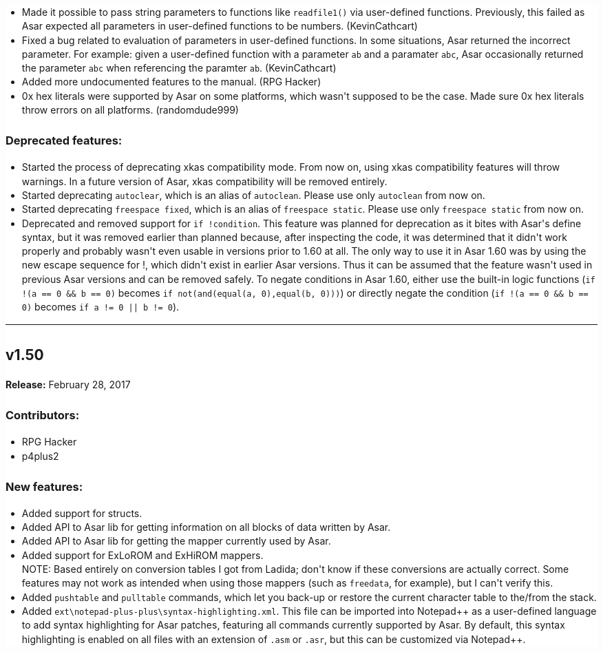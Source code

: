 -   Made it possible to pass string parameters to functions like `readfile1()` via user-defined functions. Previously, this failed as Asar expected all parameters in user-defined functions to be numbers. (KevinCathcart)
-   Fixed a bug related to evaluation of parameters in user-defined functions. In some situations, Asar returned the incorrect parameter. For example: given a user-defined function with a parameter `ab` and a paramater `abc`, Asar occasionally returned the parameter `abc` when referencing the paramter `ab`. (KevinCathcart)
-   Added more undocumented features to the manual. (RPG Hacker)
-   0x hex literals were supported by Asar on some platforms, which wasn't supposed to be the case. Made sure 0x hex literals throw errors on all platforms. (randomdude999)

### Deprecated features:

-   Started the process of deprecating xkas compatibility mode. From now on, using xkas compatibility features will throw warnings. In a future version of Asar, xkas compatibility will be removed entirely.
-   Started deprecating `autoclear`, which is an alias of `autoclean`. Please use only `autoclean` from now on.
-   Started deprecating `freespace fixed`, which is an alias of `freespace static`. Please use only `freespace static` from now on.
-   Deprecated and removed support for `if !condition`. This feature was planned for deprecation as it bites with Asar's define syntax, but it was removed earlier than planned because, after inspecting the code, it was determined that it didn't work properly and probably wasn't even usable in versions prior to 1.60 at all. The only way to use it in Asar 1.60 was by using the new escape sequence for !, which didn't exist in earlier Asar versions. Thus it can be assumed that the feature wasn't used in previous Asar versions and can be removed safely. To negate conditions in Asar 1.60, either use the built-in logic functions (`if !(a == 0 && b == 0)` becomes `if not(and(equal(a, 0),equal(b, 0)))`) or directly negate the condition (`if !(a == 0 && b == 0)` becomes `if a != 0 || b != 0`).

- - -

## v1.50

**Release:** February 28, 2017

### Contributors:

-   RPG Hacker
-   p4plus2

### New features:

-   Added support for structs.
-   Added API to Asar lib for getting information on all blocks of data written by Asar.
-   Added API to Asar lib for getting the mapper currently used by Asar.
-   Added support for ExLoROM and ExHiROM mappers.  
    NOTE: Based entirely on conversion tables I got from Ladida; don't know if these conversions are actually correct. Some features may not work as intended when using those mappers (such as `freedata`, for example), but I can't verify this.
-   Added `pushtable` and `pulltable` commands, which let you back-up or restore the current character table to the/from the stack.
-   Added `ext\notepad-plus-plus\syntax-highlighting.xml`. This file can be imported into Notepad++ as a user-defined language to add syntax highlighting for Asar patches, featuring all commands currently supported by Asar. By default, this syntax highlighting is enabled on all files with an extension of `.asm` or `.asr`, but this can be customized via Notepad++.

